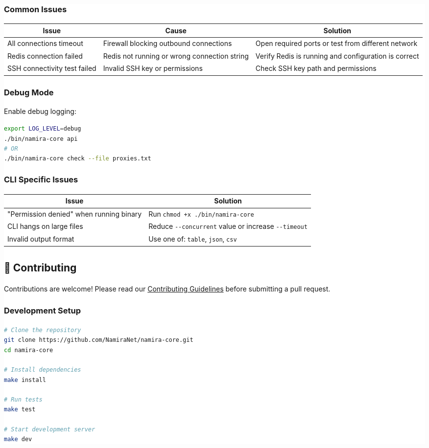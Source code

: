 ### Common Issues

| Issue | Cause | Solution |
|-------|-------|----------|
| All connections timeout | Firewall blocking outbound connections | Open required ports or test from different network |
| Redis connection failed | Redis not running or wrong connection string | Verify Redis is running and configuration is correct |
| SSH connectivity test failed | Invalid SSH key or permissions | Check SSH key path and permissions |

### Debug Mode

Enable debug logging:

```bash
export LOG_LEVEL=debug
./bin/namira-core api
# OR
./bin/namira-core check --file proxies.txt
```

### CLI Specific Issues

| Issue | Solution |
|-------|----------|
| "Permission denied" when running binary | Run `chmod +x ./bin/namira-core` |
| CLI hangs on large files | Reduce `--concurrent` value or increase `--timeout` |
| Invalid output format | Use one of: `table`, `json`, `csv` |

## 🤝 Contributing

Contributions are welcome! Please read our [Contributing Guidelines](CONTRIBUTING.md) before submitting a pull request.

### Development Setup

```bash
# Clone the repository
git clone https://github.com/NamiraNet/namira-core.git
cd namira-core

# Install dependencies
make install

# Run tests
make test

# Start development server
make dev
```
